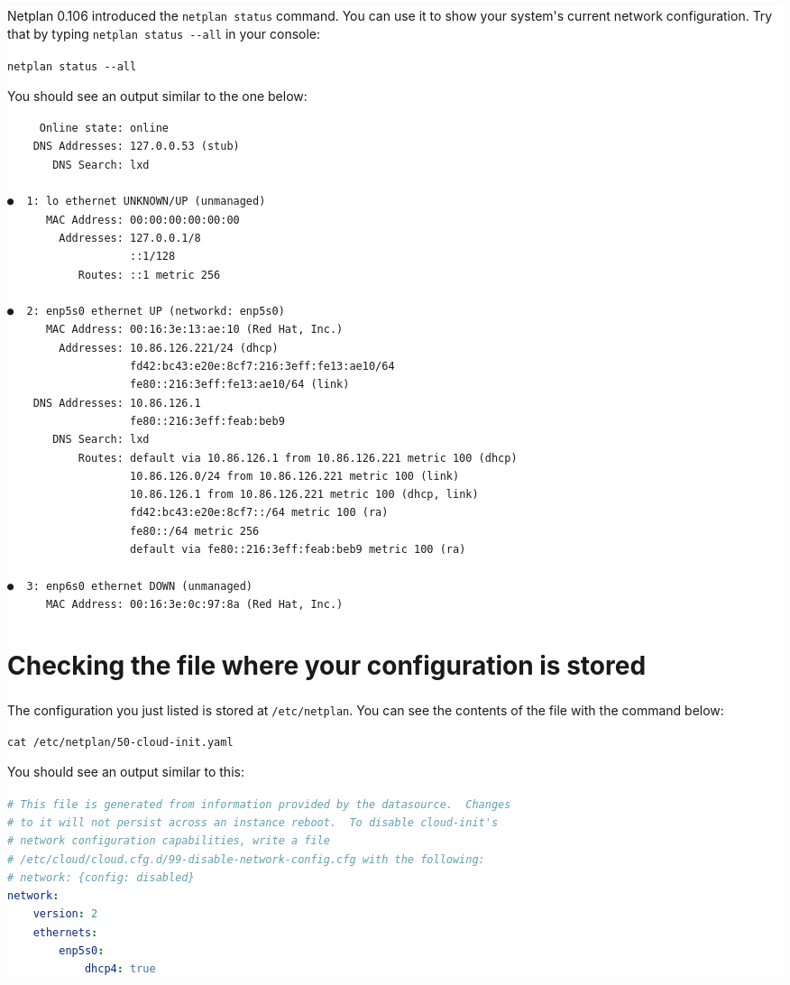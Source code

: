 Netplan 0.106 introduced the `netplan status` command. You can use it to
show your system's current network configuration. Try that by typing
`netplan status --all` in your console:

```
netplan status --all
```

You should see an output similar to the one below:

```
     Online state: online
    DNS Addresses: 127.0.0.53 (stub)
       DNS Search: lxd

●  1: lo ethernet UNKNOWN/UP (unmanaged)
      MAC Address: 00:00:00:00:00:00
        Addresses: 127.0.0.1/8
                   ::1/128
           Routes: ::1 metric 256

●  2: enp5s0 ethernet UP (networkd: enp5s0)
      MAC Address: 00:16:3e:13:ae:10 (Red Hat, Inc.)
        Addresses: 10.86.126.221/24 (dhcp)
                   fd42:bc43:e20e:8cf7:216:3eff:fe13:ae10/64
                   fe80::216:3eff:fe13:ae10/64 (link)
    DNS Addresses: 10.86.126.1
                   fe80::216:3eff:feab:beb9
       DNS Search: lxd
           Routes: default via 10.86.126.1 from 10.86.126.221 metric 100 (dhcp)
                   10.86.126.0/24 from 10.86.126.221 metric 100 (link)
                   10.86.126.1 from 10.86.126.221 metric 100 (dhcp, link)
                   fd42:bc43:e20e:8cf7::/64 metric 100 (ra)
                   fe80::/64 metric 256
                   default via fe80::216:3eff:feab:beb9 metric 100 (ra)

●  3: enp6s0 ethernet DOWN (unmanaged)
      MAC Address: 00:16:3e:0c:97:8a (Red Hat, Inc.)
```

# Checking the file where your configuration is stored

The configuration you just listed is stored at `/etc/netplan`. You can see the contents of the file with the command below:

```
cat /etc/netplan/50-cloud-init.yaml
```

You should see an output similar to this:

```yaml
# This file is generated from information provided by the datasource.  Changes
# to it will not persist across an instance reboot.  To disable cloud-init's
# network configuration capabilities, write a file
# /etc/cloud/cloud.cfg.d/99-disable-network-config.cfg with the following:
# network: {config: disabled}
network:
    version: 2
    ethernets:
        enp5s0:
            dhcp4: true
```
